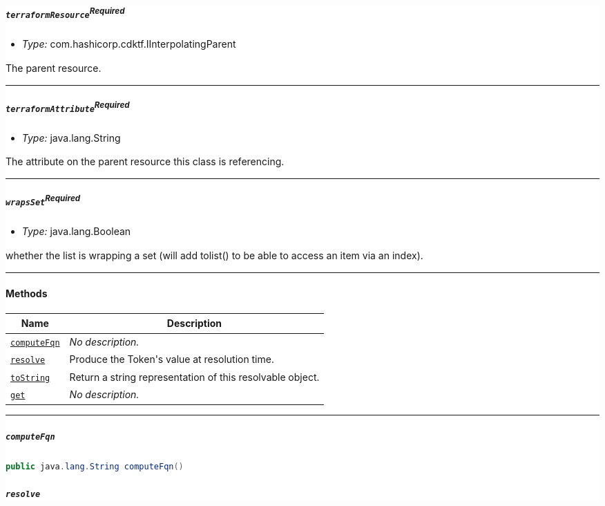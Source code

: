 
##### `terraformResource`<sup>Required</sup> <a name="terraformResource" id="@cdktf/provider-gitlab.dataGitlabUserSshkeys.DataGitlabUserSshkeysKeysList.Initializer.parameter.terraformResource"></a>

- *Type:* com.hashicorp.cdktf.IInterpolatingParent

The parent resource.

---

##### `terraformAttribute`<sup>Required</sup> <a name="terraformAttribute" id="@cdktf/provider-gitlab.dataGitlabUserSshkeys.DataGitlabUserSshkeysKeysList.Initializer.parameter.terraformAttribute"></a>

- *Type:* java.lang.String

The attribute on the parent resource this class is referencing.

---

##### `wrapsSet`<sup>Required</sup> <a name="wrapsSet" id="@cdktf/provider-gitlab.dataGitlabUserSshkeys.DataGitlabUserSshkeysKeysList.Initializer.parameter.wrapsSet"></a>

- *Type:* java.lang.Boolean

whether the list is wrapping a set (will add tolist() to be able to access an item via an index).

---

#### Methods <a name="Methods" id="Methods"></a>

| **Name** | **Description** |
| --- | --- |
| <code><a href="#@cdktf/provider-gitlab.dataGitlabUserSshkeys.DataGitlabUserSshkeysKeysList.computeFqn">computeFqn</a></code> | *No description.* |
| <code><a href="#@cdktf/provider-gitlab.dataGitlabUserSshkeys.DataGitlabUserSshkeysKeysList.resolve">resolve</a></code> | Produce the Token's value at resolution time. |
| <code><a href="#@cdktf/provider-gitlab.dataGitlabUserSshkeys.DataGitlabUserSshkeysKeysList.toString">toString</a></code> | Return a string representation of this resolvable object. |
| <code><a href="#@cdktf/provider-gitlab.dataGitlabUserSshkeys.DataGitlabUserSshkeysKeysList.get">get</a></code> | *No description.* |

---

##### `computeFqn` <a name="computeFqn" id="@cdktf/provider-gitlab.dataGitlabUserSshkeys.DataGitlabUserSshkeysKeysList.computeFqn"></a>

```java
public java.lang.String computeFqn()
```

##### `resolve` <a name="resolve" id="@cdktf/provider-gitlab.dataGitlabUserSshkeys.DataGitlabUserSshkeysKeysList.resolve"></a>
